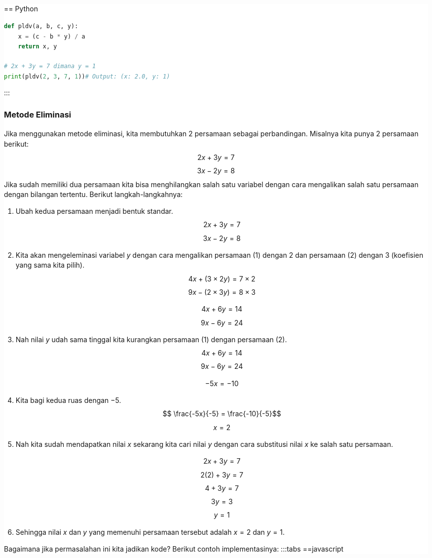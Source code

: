 == Python
``` python
def pldv(a, b, c, y): 
	x = (c - b * y) / a
	return x, y 

# 2x + 3y = 7 dimana y = 1
print(pldv(2, 3, 7, 1))# Output: (x: 2.0, y: 1)
```
:::

### Metode Eliminasi

Jika menggunakan metode eliminasi, kita membutuhkan 2 persamaan sebagai perbandingan. Misalnya kita punya 2 persamaan berikut:
$$ 2x + 3y = 7 $$
$$ 3x - 2y = 8 $$
Jika sudah memiliki dua persamaan kita bisa menghilangkan salah satu variabel dengan cara mengalikan salah satu persamaan dengan bilangan tertentu. Berikut langkah-langkahnya:

1. Ubah kedua persamaan menjadi bentuk standar.
    $$ 2x + 3y = 7$$
    $$ 3x - 2y = 8$$
2. Kita akan mengeleminasi variabel $y$ dengan cara mengalikan persamaan (1) dengan $2$ dan persamaan (2) dengan $3$ (koefisien yang sama kita pilih).
    $$ 4x + (3 \times 2y) = 7 \times 2$$
    $$ 9x - (2 \times 3y) = 8 \times 3$$
    <div class="w-full max-w-32 h-1px bg-gray-500/50 my-4 mx-auto"></div>

    $$ 4x + 6y = 14$$
    $$ 9x - 6y = 24$$
3. Nah nilai $y$ udah sama tinggal kita kurangkan persamaan (1) dengan persamaan (2).
    $$ 4x + 6y = 14$$
    $$ 9x - 6y = 24$$
    <div class="w-full max-w-32 h-1px bg-text-base my-4 mx-auto relative after:(absolute bg-black dark:bg-white -right-5 w-4 h-1px top-0 content-[''])"></div>

    $$ -5x = -10$$

4. Kita bagi kedua ruas dengan $-5$.
    $$ \frac{-5x}{-5} = \frac{-10}{-5}$$
    $$ x = 2$$

5. Nah kita sudah mendapatkan nilai $x$ sekarang kita cari nilai $y$ dengan cara substitusi nilai $x$ ke salah satu persamaan.

    $$ 2x + 3y = 7$$
    $$ 2(2) + 3y = 7$$
    $$ 4 + 3y = 7$$
    $$ 3y = 3$$
    $$ y = 1$$

6. Sehingga nilai $x$ dan $y$ yang memenuhi persamaan tersebut adalah $x = 2$ dan $y = 1$.

Bagaimana jika permasalahan ini kita jadikan kode? Berikut contoh implementasinya:
:::tabs
==javascript
